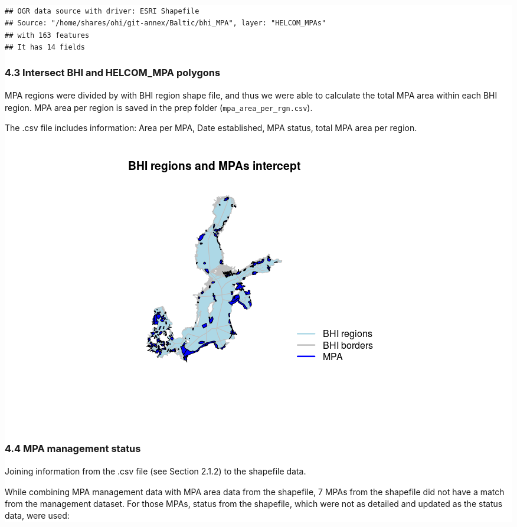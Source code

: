     ## OGR data source with driver: ESRI Shapefile 
    ## Source: "/home/shares/ohi/git-annex/Baltic/bhi_MPA", layer: "HELCOM_MPAs"
    ## with 163 features
    ## It has 14 fields

### 4.3 Intersect BHI and HELCOM\_MPA polygons

MPA regions were divided by with BHI region shape file, and thus we were able to calculate the total MPA area within each BHI region. MPA area per region is saved in the prep folder (`mpa_area_per_rgn.csv`).

The .csv file includes information: Area per MPA, Date established, MPA status, total MPA area per region.

![](lsp_prep_files/figure-markdown_github/intersect%20BHI%20and%20MPA-1.png)

### 4.4 MPA management status

Joining information from the .csv file (see Section 2.1.2) to the shapefile data.

While combining MPA management data with MPA area data from the shapefile, 7 MPAs from the shapefile did not have a match from the management dataset. For those MPAs, status from the shapefile, which were not as detailed and updated as the status data, were used:
